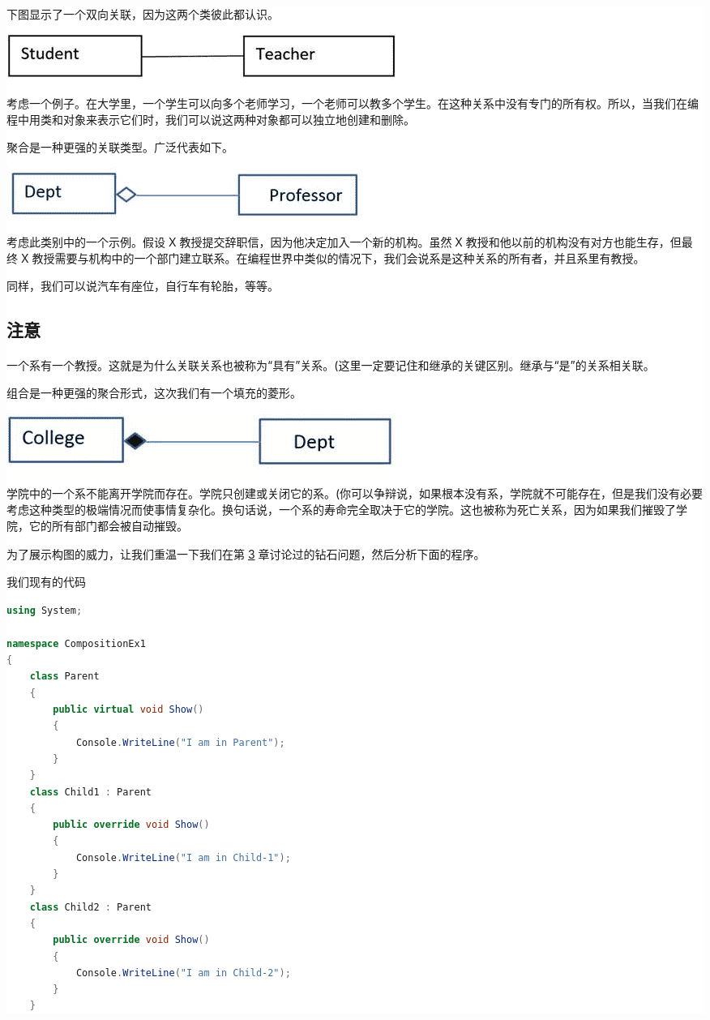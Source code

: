 下图显示了一个双向关联，因为这两个类彼此都认识。

![A460204_1_En_9_Figb_HTML.jpg](img/A460204_1_En_9_Figb_HTML.jpg)

考虑一个例子。在大学里，一个学生可以向多个老师学习，一个老师可以教多个学生。在这种关系中没有专门的所有权。所以，当我们在编程中用类和对象来表示它们时，我们可以说这两种对象都可以独立地创建和删除。

聚合是一种更强的关联类型。广泛代表如下。

![A460204_1_En_9_Figc_HTML.jpg](img/A460204_1_En_9_Figc_HTML.jpg)

考虑此类别中的一个示例。假设 X 教授提交辞职信，因为他决定加入一个新的机构。虽然 X 教授和他以前的机构没有对方也能生存，但最终 X 教授需要与机构中的一个部门建立联系。在编程世界中类似的情况下，我们会说系是这种关系的所有者，并且系里有教授。

同样，我们可以说汽车有座位，自行车有轮胎，等等。

## 注意

一个系有一个教授。这就是为什么关联关系也被称为“具有”关系。(这里一定要记住和继承的关键区别。继承与“是”的关系相关联。

组合是一种更强的聚合形式，这次我们有一个填充的菱形。

![A460204_1_En_9_Figd_HTML.jpg](img/A460204_1_En_9_Figd_HTML.jpg)

学院中的一个系不能离开学院而存在。学院只创建或关闭它的系。(你可以争辩说，如果根本没有系，学院就不可能存在，但是我们没有必要考虑这种类型的极端情况而使事情复杂化。换句话说，一个系的寿命完全取决于它的学院。这也被称为死亡关系，因为如果我们摧毁了学院，它的所有部门都会被自动摧毁。

为了展示构图的威力，让我们重温一下我们在第 [3](03.html) 章讨论过的钻石问题，然后分析下面的程序。

我们现有的代码

```cs
using System;

namespace CompositionEx1
{
    class Parent
    {
        public virtual void Show()
        {
            Console.WriteLine("I am in Parent");
        }
    }
    class Child1 : Parent
    {
        public override void Show()
        {
            Console.WriteLine("I am in Child-1");
        }
    }
    class Child2 : Parent
    {
        public override void Show()
        {
            Console.WriteLine("I am in Child-2");
        }
    }

```